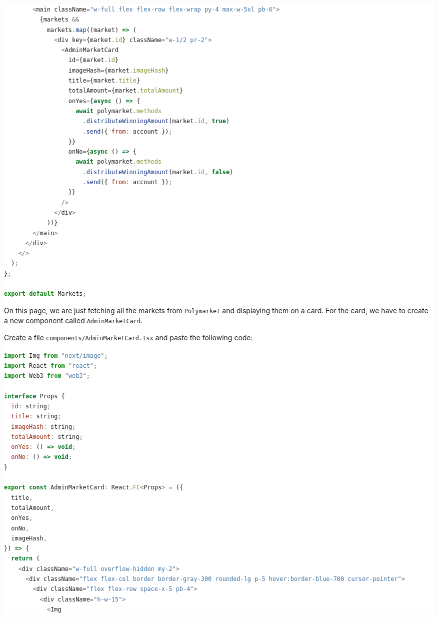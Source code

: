 ```javascript
        <main className="w-full flex flex-row flex-wrap py-4 max-w-5xl pb-6">
          {markets &&
            markets.map((market) => (
              <div key={market.id} className="w-1/2 pr-2">
                <AdminMarketCard
                  id={market.id}
                  imageHash={market.imageHash}
                  title={market.title}
                  totalAmount={market.totalAmount}
                  onYes={async () => {
                    await polymarket.methods
                      .distributeWinningAmount(market.id, true)
                      .send({ from: account });
                  }}
                  onNo={async () => {
                    await polymarket.methods
                      .distributeWinningAmount(market.id, false)
                      .send({ from: account });
                  }}
                />
              </div>
            ))}
        </main>
      </div>
    </>
  );
};

export default Markets;
```

On this page, we are just fetching all the markets from `Polymarket` and displaying them on a card. For the card, we have to create a new component called `AdminMarketCard`.

Create a file `components/AdminMarketCard.tsx` and paste the following code:

```javascript
import Img from "next/image";
import React from "react";
import Web3 from "web3";

interface Props {
  id: string;
  title: string;
  imageHash: string;
  totalAmount: string;
  onYes: () => void;
  onNo: () => void;
}

export const AdminMarketCard: React.FC<Props> = ({
  title,
  totalAmount,
  onYes,
  onNo,
  imageHash,
}) => {
  return (
    <div className="w-full overflow-hidden my-2">
      <div className="flex flex-col border border-gray-300 rounded-lg p-5 hover:border-blue-700 cursor-pointer">
        <div className="flex flex-row space-x-5 pb-4">
          <div className="h-w-15">
            <Img
```